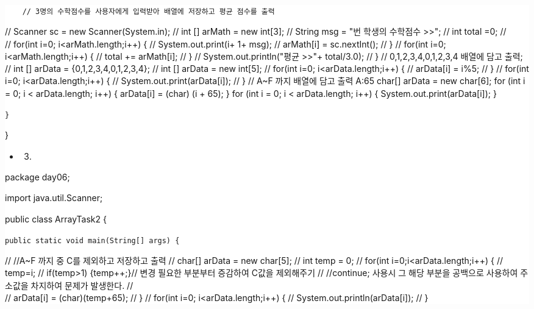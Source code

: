 		// 3명의 수학점수를 사용자에게 입력받아 배열에 저장하고 평균 점수를 출력
//			Scanner sc = new Scanner(System.in);
//			int [] arMath = new int[3];
//			String msg = "번 학생의 수학점수 >>";
//			int total =0;
//			
//			for(int i=0; i<arMath.length;i++) {
//				System.out.print(i+ 1+ msg);
//				arMath[i] = sc.nextInt();
//			}
//			for(int i=0; i<arMath.length;i++) {
//				total += arMath[i];
//			}
//			System.out.println("평균 >>"+ total/3.0);
//	}
//		0,1,2,3,4,0,1,2,3,4 배열에 담고 출력;
//		int [] arData = {0,1,2,3,4,0,1,2,3,4};
//		int [] arData = new int[5];
//		for(int i=0; i<arData.length;i++) {
//			arData[i] = i%5;
//		}
//		for(int i=0; i<arData.length;i++) {
//			System.out.print(arData[i]);
//		}
//		A~F 까지 배열에 담고 출력 A:65
		char[] arData = new char[6];
		for (int i = 0; i < arData.length; i++) {
			arData[i] = (char) (i + 65);
		}
		for (int i = 0; i < arData.length; i++) {
			System.out.print(arData[i]);
		}

	}

}


- 3.



package day06;

import java.util.Scanner;

public class ArrayTask2 {

	public static void main(String[] args) {
//		//A~F 까지 중 C를 제외하고 저장하고 출력
//		char[] arData = new char[5];
//		int temp = 0;
//		for(int i=0;i<arData.length;i++) {
//			temp=i;
//			if(temp>1) {temp++;}// 변경 필요한 부분부터 증감하여 C값을 제외해주기
//			//continue; 사용시 그 해당 부분을 공백으로 사용하여 주소값을 차지하여 문제가 발생한다.
//			
//			arData[i] = (char)(temp+65);
//		}
//		for(int i=0; i<arData.length;i++) {
//			System.out.println(arData[i]);
//		}

